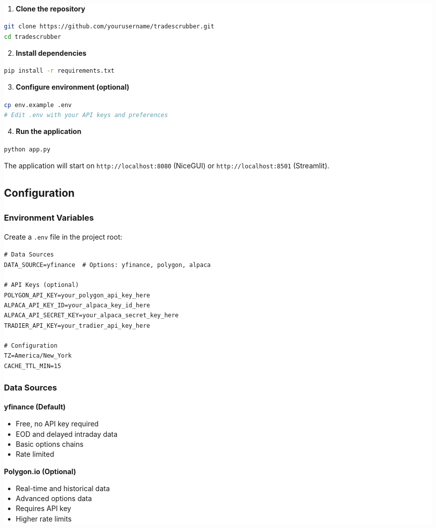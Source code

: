1. **Clone the repository**
```bash
git clone https://github.com/yourusername/tradescrubber.git
cd tradescrubber
```

2. **Install dependencies**
```bash
pip install -r requirements.txt
```

3. **Configure environment (optional)**
```bash
cp env.example .env
# Edit .env with your API keys and preferences
```

4. **Run the application**
```bash
python app.py
```

The application will start on `http://localhost:8080` (NiceGUI) or `http://localhost:8501` (Streamlit).

## Configuration

### Environment Variables

Create a `.env` file in the project root:

```env
# Data Sources
DATA_SOURCE=yfinance  # Options: yfinance, polygon, alpaca

# API Keys (optional)
POLYGON_API_KEY=your_polygon_api_key_here
ALPACA_API_KEY_ID=your_alpaca_key_id_here
ALPACA_API_SECRET_KEY=your_alpaca_secret_key_here
TRADIER_API_KEY=your_tradier_api_key_here

# Configuration
TZ=America/New_York
CACHE_TTL_MIN=15
```

### Data Sources

**yfinance (Default)**
- Free, no API key required
- EOD and delayed intraday data
- Basic options chains
- Rate limited

**Polygon.io (Optional)**
- Real-time and historical data
- Advanced options data
- Requires API key
- Higher rate limits
